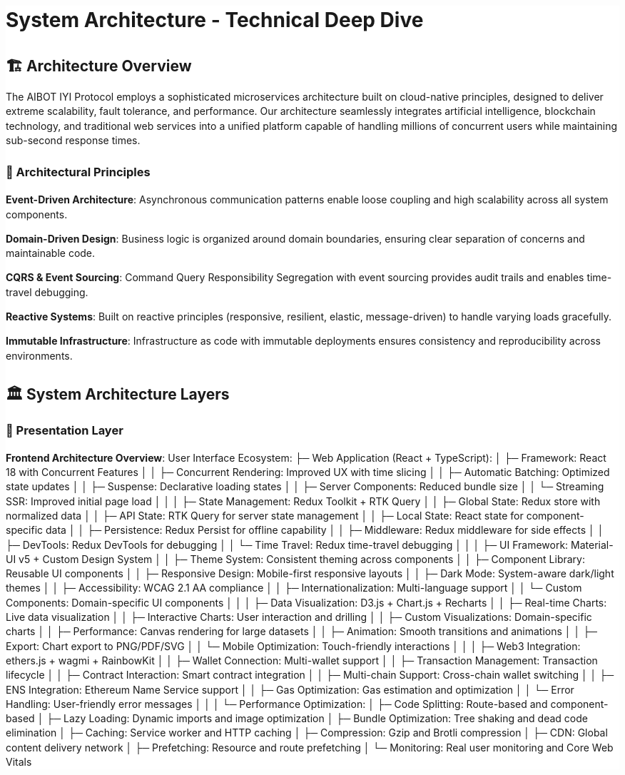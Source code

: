 # System Architecture - Technical Deep Dive

## 🏗️ **Architecture Overview**

The AIBOT IYI Protocol employs a sophisticated microservices architecture built on cloud-native principles, designed to deliver extreme scalability, fault tolerance, and performance. Our architecture seamlessly integrates artificial intelligence, blockchain technology, and traditional web services into a unified platform capable of handling millions of concurrent users while maintaining sub-second response times.

### **🎯 Architectural Principles**

**Event-Driven Architecture**: Asynchronous communication patterns enable loose coupling and high scalability across all system components.

**Domain-Driven Design**: Business logic is organized around domain boundaries, ensuring clear separation of concerns and maintainable code.

**CQRS & Event Sourcing**: Command Query Responsibility Segregation with event sourcing provides audit trails and enables time-travel debugging.

**Reactive Systems**: Built on reactive principles (responsive, resilient, elastic, message-driven) to handle varying loads gracefully.

**Immutable Infrastructure**: Infrastructure as code with immutable deployments ensures consistency and reproducibility across environments.

## 🏛️ **System Architecture Layers**

### **📱 Presentation Layer**

**Frontend Architecture Overview**:
User Interface Ecosystem: ├─ Web Application (React + TypeScript): │ ├─ Framework: React 18 with Concurrent Features │ │ ├─ Concurrent Rendering: Improved UX with time slicing │ │ ├─ Automatic Batching: Optimized state updates │ │ ├─ Suspense: Declarative loading states │ │ ├─ Server Components: Reduced bundle size │ │ └─ Streaming SSR: Improved initial page load │ │ │ ├─ State Management: Redux Toolkit + RTK Query │ │ ├─ Global State: Redux store with normalized data │ │ ├─ API State: RTK Query for server state management │ │ ├─ Local State: React state for component-specific data │ │ ├─ Persistence: Redux Persist for offline capability │ │ ├─ Middleware: Redux middleware for side effects │ │ ├─ DevTools: Redux DevTools for debugging │ │ └─ Time Travel: Redux time-travel debugging │ │ │ ├─ UI Framework: Material-UI v5 + Custom Design System │ │ ├─ Theme System: Consistent theming across components │ │ ├─ Component Library: Reusable UI components │ │ ├─ Responsive Design: Mobile-first responsive layouts │ │ ├─ Dark Mode: System-aware dark/light themes │ │ ├─ Accessibility: WCAG 2.1 AA compliance │ │ ├─ Internationalization: Multi-language support │ │ └─ Custom Components: Domain-specific UI components │ │ │ ├─ Data Visualization: D3.js + Chart.js + Recharts │ │ ├─ Real-time Charts: Live data visualization │ │ ├─ Interactive Charts: User interaction and drilling │ │ ├─ Custom Visualizations: Domain-specific charts │ │ ├─ Performance: Canvas rendering for large datasets │ │ ├─ Animation: Smooth transitions and animations │ │ ├─ Export: Chart export to PNG/PDF/SVG │ │ └─ Mobile Optimization: Touch-friendly interactions │ │ │ ├─ Web3 Integration: ethers.js + wagmi + RainbowKit │ │ ├─ Wallet Connection: Multi-wallet support │ │ ├─ Transaction Management: Transaction lifecycle │ │ ├─ Contract Interaction: Smart contract integration │ │ ├─ Multi-chain Support: Cross-chain wallet switching │ │ ├─ ENS Integration: Ethereum Name Service support │ │ ├─ Gas Optimization: Gas estimation and optimization │ │ └─ Error Handling: User-friendly error messages │ │ │ └─ Performance Optimization: │ ├─ Code Splitting: Route-based and component-based │ ├─ Lazy Loading: Dynamic imports and image optimization │ ├─ Bundle Optimization: Tree shaking and dead code elimination │ ├─ Caching: Service worker and HTTP caching │ ├─ Compression: Gzip and Brotli compression │ ├─ CDN: Global content delivery network │ ├─ Prefetching: Resource and route prefetching │ └─ Monitoring: Real user monitoring and Core Web Vitals
